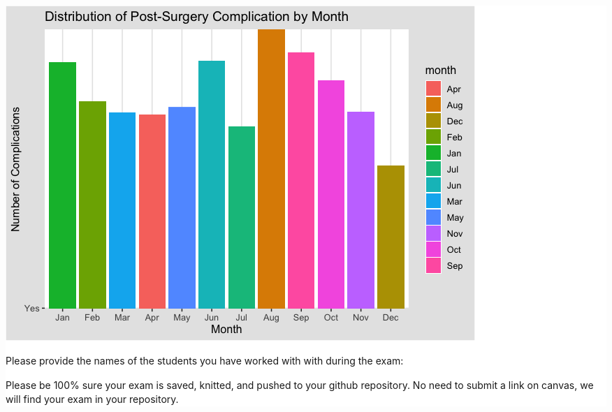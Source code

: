 ![](midterm_2_files/figure-html/unnamed-chunk-16-1.png)

Please provide the names of the students you have worked with with during the exam:

Please be 100% sure your exam is saved, knitted, and pushed to your github repository. No need to submit a link on canvas, we will find your exam in your repository.
